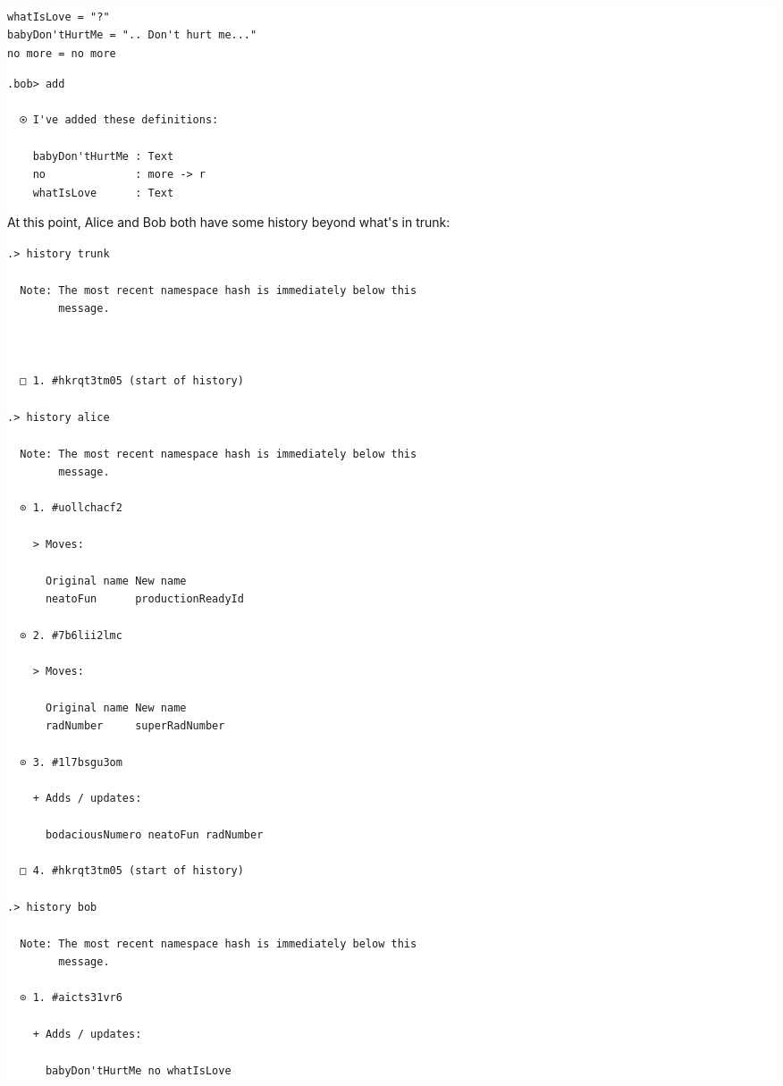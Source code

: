 ```unison
whatIsLove = "?"
babyDon'tHurtMe = ".. Don't hurt me..."
no more = no more
```

```ucm
.bob> add

  ⍟ I've added these definitions:
  
    babyDon'tHurtMe : Text
    no              : more -> r
    whatIsLove      : Text

```
At this point, Alice and Bob both have some history beyond what's in trunk:

```ucm
.> history trunk

  Note: The most recent namespace hash is immediately below this
        message.
  
  
  
  □ 1. #hkrqt3tm05 (start of history)

.> history alice

  Note: The most recent namespace hash is immediately below this
        message.
  
  ⊙ 1. #uollchacf2
  
    > Moves:
    
      Original name New name
      neatoFun      productionReadyId
  
  ⊙ 2. #7b6lii2lmc
  
    > Moves:
    
      Original name New name
      radNumber     superRadNumber
  
  ⊙ 3. #1l7bsgu3om
  
    + Adds / updates:
    
      bodaciousNumero neatoFun radNumber
  
  □ 4. #hkrqt3tm05 (start of history)

.> history bob

  Note: The most recent namespace hash is immediately below this
        message.
  
  ⊙ 1. #aicts31vr6
  
    + Adds / updates:
    
      babyDon'tHurtMe no whatIsLove
```